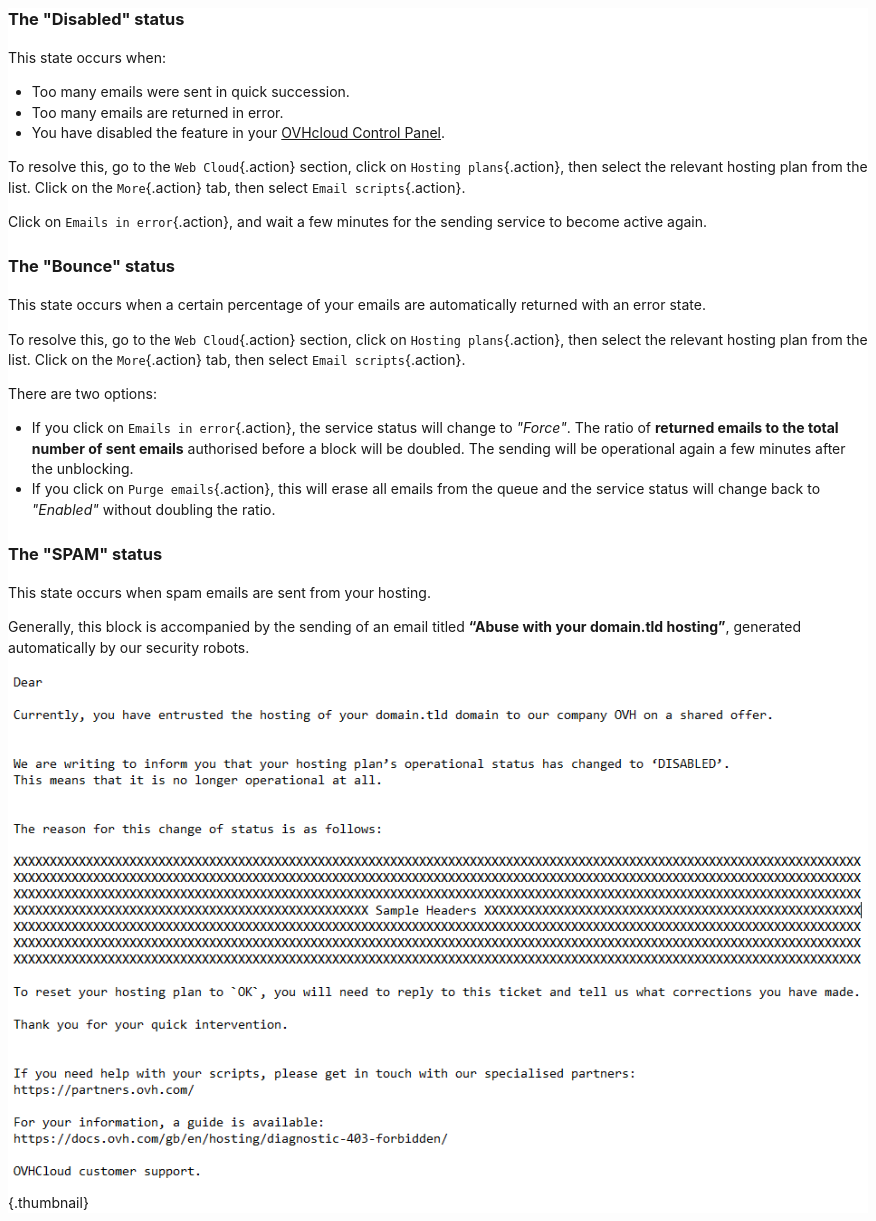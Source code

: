 ### The "Disabled" status

This state occurs when:

- Too many emails were sent in quick succession.
- Too many emails are returned in error.
- You have disabled the feature in your [OVHcloud Control Panel](/links/manager).

To resolve this, go to the `Web Cloud`{.action} section, click on `Hosting plans`{.action}, then select the relevant hosting plan from the list. Click on the `More`{.action} tab, then select `Email scripts`{.action}.

Click on `Emails in error`{.action}, and wait a few minutes for the sending service to become active again.

### The "Bounce" status

This state occurs when a certain percentage of your emails are automatically returned with an error state.

To resolve this, go to the `Web Cloud`{.action} section, click on `Hosting plans`{.action}, then select the relevant hosting plan from the list. Click on the `More`{.action} tab, then select `Email scripts`{.action}.

There are two options:

- If you click on `Emails in error`{.action}, the service status will change to *"Force"*. The ratio of **returned emails to the total number of sent emails** authorised before a block will be doubled. The sending will be operational again a few minutes after the unblocking.
- If you click on `Purge emails`{.action}, this will erase all emails from the queue and the service status will change back to *"Enabled"* without doubling the ratio.

### The "SPAM" status

This state occurs when spam emails are sent from your hosting.

Generally, this block is accompanied by the sending of an email titled **“Abuse with your domain.tld hosting”**, generated automatically by our security robots.

![hosting](images/email-script-disabled.png){.thumbnail}
